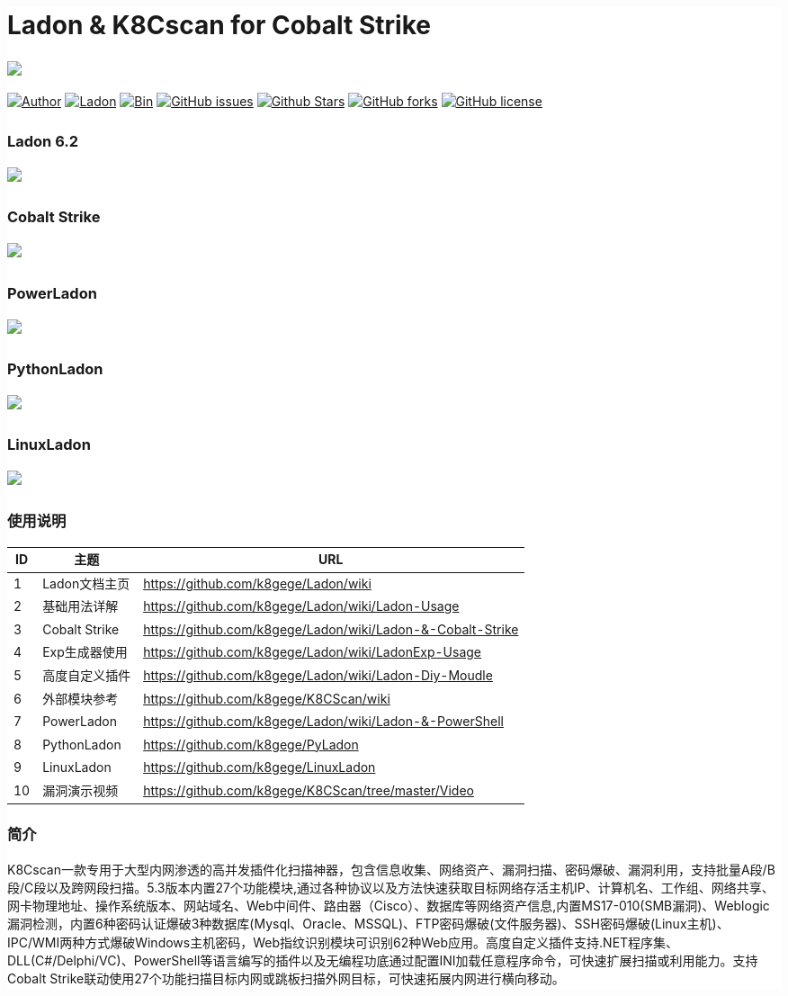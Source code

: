 # Ladon & K8Cscan for Cobalt Strike
![](https://k8gege.github.io/k8img/Ladon/Dragon.jpg)

[![Author](https://img.shields.io/badge/Author-k8gege-blueviolet)](https://github.com/k8gege) 
[![Ladon](https://img.shields.io/badge/Ladon-6.2-yellowgreen)](https://github.com/k8gege/Ladon) 
[![Bin](https://img.shields.io/badge/Ladon-Bin-ff69b4)](https://github.com/k8gege/Ladon/releases) 
[![GitHub issues](https://img.shields.io/github/issues/k8gege/Ladon)](https://github.com/k8gege/Ladon/issues) 
[![Github Stars](https://img.shields.io/github/stars/k8gege/Ladon)](https://github.com/k8gege/Ladon) 
[![GitHub forks](https://img.shields.io/github/forks/k8gege/Ladon)](https://github.com/k8gege/Ladon)
[![GitHub license](https://img.shields.io/github/license/k8gege/Ladon)](https://github.com/k8gege/Ladon)

### Ladon 6.2
<img src=https://k8gege.github.io/k8img/Ladon/Ladon.gif></img>
### Cobalt Strike
<img src=https://k8gege.github.io/k8img/Ladon/CS_Ladon.gif></img>
### PowerLadon
<img src=https://k8gege.github.io/k8img/Ladon/PowerLadon.gif></img>
### PythonLadon
<img src=https://k8gege.github.io/k8img/Ladon//py/PyLadon.PNG></img>
### LinuxLadon
<img src=https://k8gege.github.io/k8img/Ladon/lnx/Linux_OnlinePC.PNG></img>

### 使用说明

ID | 主题 |  URL 
-|-|-
1 | Ladon文档主页 | https://github.com/k8gege/Ladon/wiki<br>
2 | 基础用法详解 | https://github.com/k8gege/Ladon/wiki/Ladon-Usage<br>
3 | Cobalt Strike | https://github.com/k8gege/Ladon/wiki/Ladon-&-Cobalt-Strike<br>
4 | Exp生成器使用 | https://github.com/k8gege/Ladon/wiki/LadonExp-Usage
5 | 高度自定义插件 | https://github.com/k8gege/Ladon/wiki/Ladon-Diy-Moudle
6 | 外部模块参考 | https://github.com/k8gege/K8CScan/wiki
7 | PowerLadon | https://github.com/k8gege/Ladon/wiki/Ladon-&-PowerShell
8 | PythonLadon | https://github.com/k8gege/PyLadon
9 | LinuxLadon | https://github.com/k8gege/LinuxLadon
10 | 漏洞演示视频 | https://github.com/k8gege/K8CScan/tree/master/Video

### 简介
K8Cscan一款专用于大型内网渗透的高并发插件化扫描神器，包含信息收集、网络资产、漏洞扫描、密码爆破、漏洞利用，支持批量A段/B段/C段以及跨网段扫描。5.3版本内置27个功能模块,通过各种协议以及方法快速获取目标网络存活主机IP、计算机名、工作组、网络共享、网卡物理地址、操作系统版本、网站域名、Web中间件、路由器（Cisco）、数据库等网络资产信息,内置MS17-010(SMB漏洞)、Weblogic漏洞检测，内置6种密码认证爆破3种数据库(Mysql、Oracle、MSSQL)、FTP密码爆破(文件服务器)、SSH密码爆破(Linux主机)、IPC/WMI两种方式爆破Windows主机密码，Web指纹识别模块可识别62种Web应用。高度自定义插件支持.NET程序集、DLL(C#/Delphi/VC)、PowerShell等语言编写的插件以及无编程功底通过配置INI加载任意程序命令，可快速扩展扫描或利用能力。支持Cobalt Strike联动使用27个功能扫描目标内网或跳板扫描外网目标，可快速拓展内网进行横向移动。
